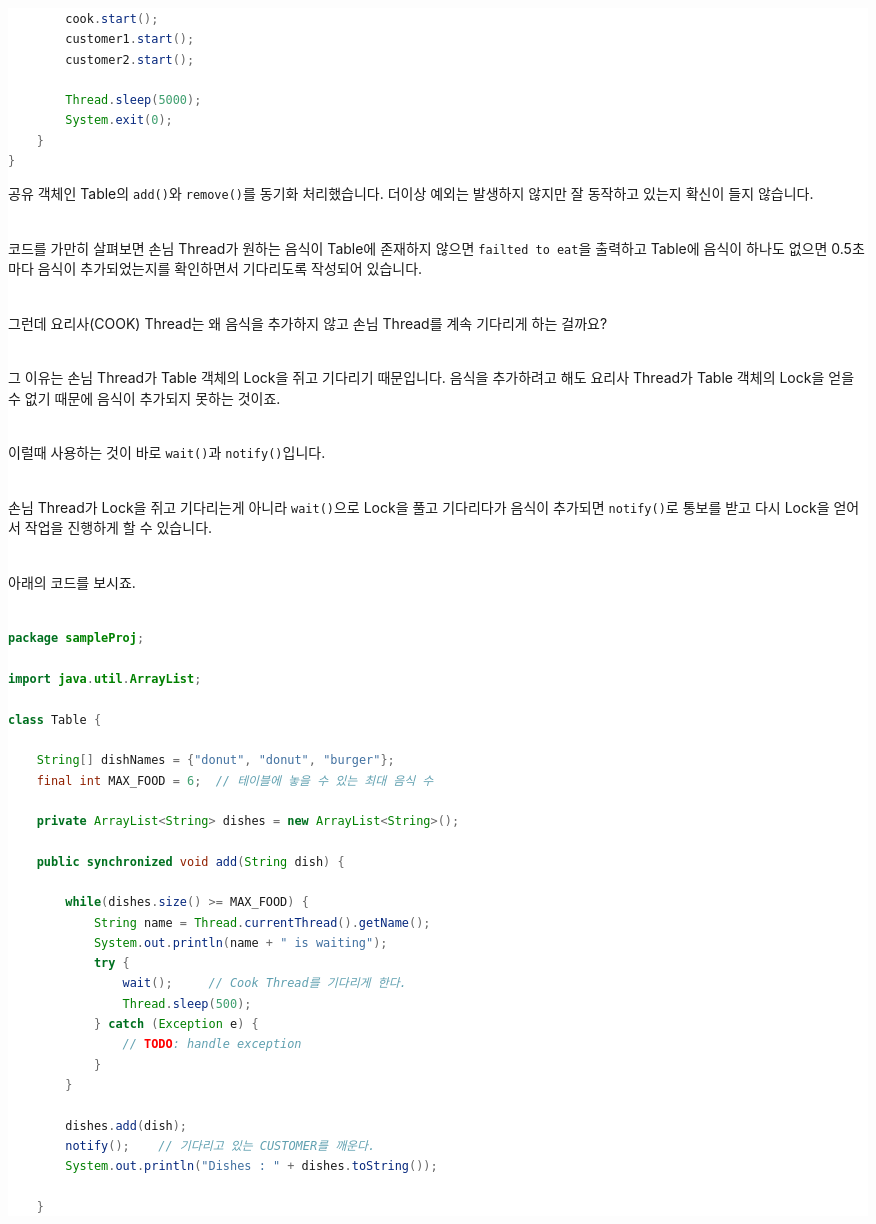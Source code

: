 ~~~java
        cook.start();
        customer1.start();
        customer2.start();
        
        Thread.sleep(5000);
        System.exit(0);
    }
}

~~~

공유 객체인 Table의 `add()`와 `remove()`를 동기화 처리했습니다. 더이상 예외는 발생하지
않지만 잘 동작하고 있는지 확신이 들지 않습니다.
<br><br>

코드를 가만히 살펴보면 손님 Thread가 원하는 음식이 Table에 존재하지 않으면 `failted to eat`을
출력하고 Table에 음식이 하나도 없으면 0.5초마다 음식이 추가되었는지를 확인하면서 기다리도록
작성되어 있습니다.
<br><br>

그런데 요리사(COOK) Thread는 왜 음식을 추가하지 않고 손님 Thread를 계속 기다리게 하는 걸까요?
<br><br>

그 이유는 손님 Thread가 Table 객체의 Lock을 쥐고 기다리기 때문입니다. 음식을 추가하려고
해도 요리사 Thread가 Table 객체의 Lock을 얻을 수 없기 때문에 음식이 추가되지 못하는 것이죠.
<br><br>

이럴때 사용하는 것이 바로 `wait()`과 `notify()`입니다.
<br><br>

손님 Thread가 Lock을 쥐고 기다리는게 아니라 `wait()`으로 Lock을 풀고 기다리다가 음식이 추가되면
`notify()`로 통보를 받고 다시 Lock을 얻어서 작업을 진행하게 할 수 있습니다.
<br><br>

아래의 코드를 보시죠.

~~~java

package sampleProj;

import java.util.ArrayList;

class Table {
    
    String[] dishNames = {"donut", "donut", "burger"};
    final int MAX_FOOD = 6;  // 테이블에 놓을 수 있는 최대 음식 수
    
    private ArrayList<String> dishes = new ArrayList<String>();
    
    public synchronized void add(String dish) {
        
        while(dishes.size() >= MAX_FOOD) {
            String name = Thread.currentThread().getName();
            System.out.println(name + " is waiting");
            try {
                wait();     // Cook Thread를 기다리게 한다.
                Thread.sleep(500);
            } catch (Exception e) {
                // TODO: handle exception
            }
        } 
            
        dishes.add(dish);
        notify();    // 기다리고 있는 CUSTOMER를 깨운다.
        System.out.println("Dishes : " + dishes.toString());
                
    }
~~~